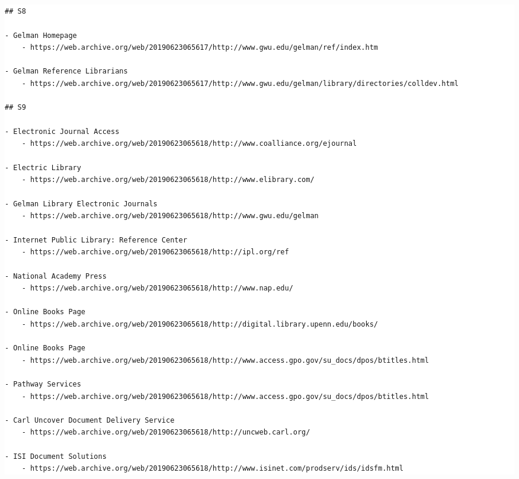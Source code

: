    ## S8

    - Gelman Homepage
        - https://web.archive.org/web/20190623065617/http://www.gwu.edu/gelman/ref/index.htm

    - Gelman Reference Librarians
        - https://web.archive.org/web/20190623065617/http://www.gwu.edu/gelman/library/directories/colldev.html

    ## S9

    - Electronic Journal Access
        - https://web.archive.org/web/20190623065618/http://www.coalliance.org/ejournal

    - Electric Library
        - https://web.archive.org/web/20190623065618/http://www.elibrary.com/

    - Gelman Library Electronic Journals
        - https://web.archive.org/web/20190623065618/http://www.gwu.edu/gelman

    - Internet Public Library: Reference Center
        - https://web.archive.org/web/20190623065618/http://ipl.org/ref

    - National Academy Press
        - https://web.archive.org/web/20190623065618/http://www.nap.edu/

    - Online Books Page
        - https://web.archive.org/web/20190623065618/http://digital.library.upenn.edu/books/
    
    - Online Books Page
        - https://web.archive.org/web/20190623065618/http://www.access.gpo.gov/su_docs/dpos/btitles.html
    
    - Pathway Services
        - https://web.archive.org/web/20190623065618/http://www.access.gpo.gov/su_docs/dpos/btitles.html

    - Carl Uncover Document Delivery Service
        - https://web.archive.org/web/20190623065618/http://uncweb.carl.org/

    - ISI Document Solutions
        - https://web.archive.org/web/20190623065618/http://www.isinet.com/prodserv/ids/idsfm.html
